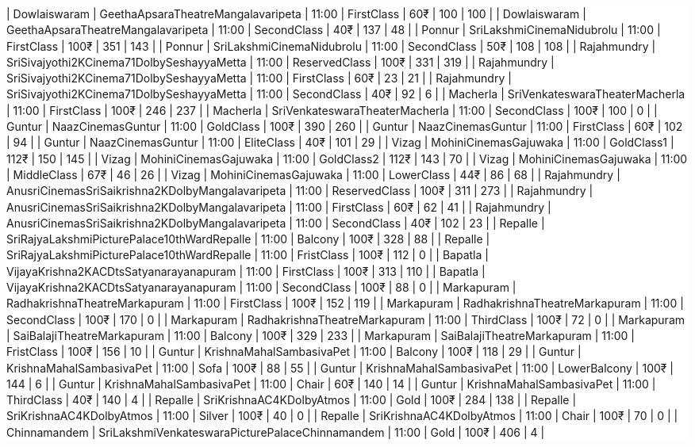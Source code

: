 | Dowlaiswaram     | GeethaApsaraTheatreMangalavaripeta                  | 11:00 | FirstClass              |   60₹ |      100 |    100 |
| Dowlaiswaram     | GeethaApsaraTheatreMangalavaripeta                  | 11:00 | SecondClass             |   40₹ |      137 |     48 |
| Ponnur           | SriLakshmiCinemaNidubrolu                           | 11:00 | FirstClass              |  100₹ |      351 |    143 |
| Ponnur           | SriLakshmiCinemaNidubrolu                           | 11:00 | SecondClass             |   50₹ |      108 |    108 |
| Rajahmundry      | SriSivajyothi2KCinema71DolbySeshayyaMetta           | 11:00 | ReservedClass           |  100₹ |      331 |    319 |
| Rajahmundry      | SriSivajyothi2KCinema71DolbySeshayyaMetta           | 11:00 | FirstClass              |   60₹ |       23 |     21 |
| Rajahmundry      | SriSivajyothi2KCinema71DolbySeshayyaMetta           | 11:00 | SecondClass             |   40₹ |       92 |      6 |
| Macherla         | SriVenkateswaraTheaterMacherla                      | 11:00 | FirstClass              |  100₹ |      246 |    237 |
| Macherla         | SriVenkateswaraTheaterMacherla                      | 11:00 | SecondClass             |  100₹ |      100 |      0 |
| Guntur           | NaazCinemasGuntur                                   | 11:00 | GoldClass               |  100₹ |      390 |    260 |
| Guntur           | NaazCinemasGuntur                                   | 11:00 | FirstClass              |   60₹ |      102 |     94 |
| Guntur           | NaazCinemasGuntur                                   | 11:00 | EliteClass              |   40₹ |      101 |     29 |
| Vizag            | MohiniCinemasGajuwaka                               | 11:00 | GoldClass1              |  112₹ |      150 |    145 |
| Vizag            | MohiniCinemasGajuwaka                               | 11:00 | GoldClass2              |  112₹ |      143 |     70 |
| Vizag            | MohiniCinemasGajuwaka                               | 11:00 | MiddleClass             |   67₹ |       46 |     26 |
| Vizag            | MohiniCinemasGajuwaka                               | 11:00 | LowerClass              |   44₹ |       86 |     68 |
| Rajahmundry      | AnusriCinemasSriSaikrishna2KDolbyMangalavaripeta    | 11:00 | ReservedClass           |  100₹ |      311 |    273 |
| Rajahmundry      | AnusriCinemasSriSaikrishna2KDolbyMangalavaripeta    | 11:00 | FirstClass              |   60₹ |       62 |     41 |
| Rajahmundry      | AnusriCinemasSriSaikrishna2KDolbyMangalavaripeta    | 11:00 | SecondClass             |   40₹ |      102 |     23 |
| Repalle          | SriRajyaLakshmiPicturePalace10thWardRepalle         | 11:00 | Balcony                 |  100₹ |      328 |     88 |
| Repalle          | SriRajyaLakshmiPicturePalace10thWardRepalle         | 11:00 | FristClass              |  100₹ |      112 |      0 |
| Bapatla          | VijayaKrishna2KACDtsSatyanarayanapuram              | 11:00 | FirstClass              |  100₹ |      313 |    110 |
| Bapatla          | VijayaKrishna2KACDtsSatyanarayanapuram              | 11:00 | SecondClass             |  100₹ |       88 |      0 |
| Markapuram       | RadhakrishnaTheatreMarkapuram                       | 11:00 | FirstClass              |  100₹ |      152 |    119 |
| Markapuram       | RadhakrishnaTheatreMarkapuram                       | 11:00 | SecondClass             |  100₹ |      170 |      0 |
| Markapuram       | RadhakrishnaTheatreMarkapuram                       | 11:00 | ThirdClass              |  100₹ |       72 |      0 |
| Markapuram       | SaiBalajiTheatreMarkapuram                          | 11:00 | Balcony                 |  100₹ |      329 |    233 |
| Markapuram       | SaiBalajiTheatreMarkapuram                          | 11:00 | FristClass              |  100₹ |      156 |     10 |
| Guntur           | KrishnaMahalSambasivaPet                            | 11:00 | Balcony                 |  100₹ |      118 |     29 |
| Guntur           | KrishnaMahalSambasivaPet                            | 11:00 | Sofa                    |  100₹ |       88 |     55 |
| Guntur           | KrishnaMahalSambasivaPet                            | 11:00 | LowerBalcony            |  100₹ |      144 |      6 |
| Guntur           | KrishnaMahalSambasivaPet                            | 11:00 | Chair                   |   60₹ |      140 |     14 |
| Guntur           | KrishnaMahalSambasivaPet                            | 11:00 | ThirdClass              |   40₹ |      140 |      4 |
| Repalle          | SriKrishnaAC4KDolbyAtmos                            | 11:00 | Gold                    |  100₹ |      284 |    138 |
| Repalle          | SriKrishnaAC4KDolbyAtmos                            | 11:00 | Silver                  |  100₹ |       40 |      0 |
| Repalle          | SriKrishnaAC4KDolbyAtmos                            | 11:00 | Chair                   |  100₹ |       70 |      0 |
| Chinnamandem     | SriLakshmiVenkateswaraPicturePalaceChinnamandem     | 11:00 | Gold                    |  100₹ |      406 |      4 |